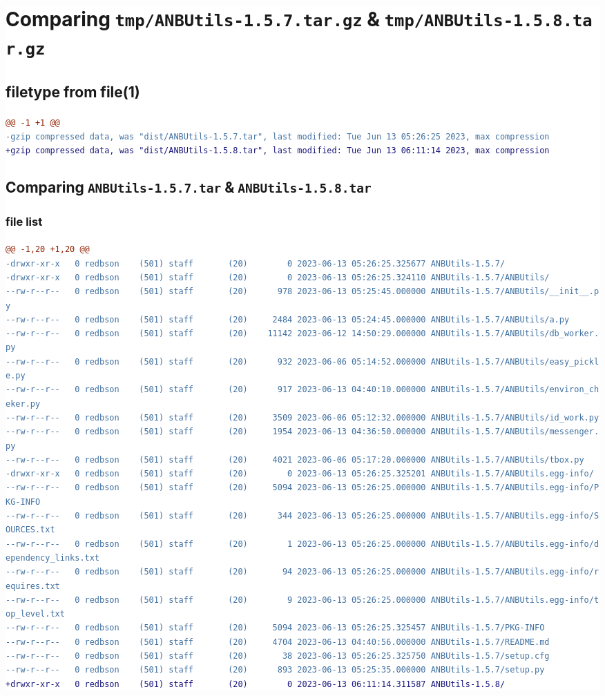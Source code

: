 # Comparing `tmp/ANBUtils-1.5.7.tar.gz` & `tmp/ANBUtils-1.5.8.tar.gz`

## filetype from file(1)

```diff
@@ -1 +1 @@
-gzip compressed data, was "dist/ANBUtils-1.5.7.tar", last modified: Tue Jun 13 05:26:25 2023, max compression
+gzip compressed data, was "dist/ANBUtils-1.5.8.tar", last modified: Tue Jun 13 06:11:14 2023, max compression
```

## Comparing `ANBUtils-1.5.7.tar` & `ANBUtils-1.5.8.tar`

### file list

```diff
@@ -1,20 +1,20 @@
-drwxr-xr-x   0 redbson    (501) staff       (20)        0 2023-06-13 05:26:25.325677 ANBUtils-1.5.7/
-drwxr-xr-x   0 redbson    (501) staff       (20)        0 2023-06-13 05:26:25.324110 ANBUtils-1.5.7/ANBUtils/
--rw-r--r--   0 redbson    (501) staff       (20)      978 2023-06-13 05:25:45.000000 ANBUtils-1.5.7/ANBUtils/__init__.py
--rw-r--r--   0 redbson    (501) staff       (20)     2484 2023-06-13 05:24:45.000000 ANBUtils-1.5.7/ANBUtils/a.py
--rw-r--r--   0 redbson    (501) staff       (20)    11142 2023-06-12 14:50:29.000000 ANBUtils-1.5.7/ANBUtils/db_worker.py
--rw-r--r--   0 redbson    (501) staff       (20)      932 2023-06-06 05:14:52.000000 ANBUtils-1.5.7/ANBUtils/easy_pickle.py
--rw-r--r--   0 redbson    (501) staff       (20)      917 2023-06-13 04:40:10.000000 ANBUtils-1.5.7/ANBUtils/environ_cheker.py
--rw-r--r--   0 redbson    (501) staff       (20)     3509 2023-06-06 05:12:32.000000 ANBUtils-1.5.7/ANBUtils/id_work.py
--rw-r--r--   0 redbson    (501) staff       (20)     1954 2023-06-13 04:36:50.000000 ANBUtils-1.5.7/ANBUtils/messenger.py
--rw-r--r--   0 redbson    (501) staff       (20)     4021 2023-06-06 05:17:20.000000 ANBUtils-1.5.7/ANBUtils/tbox.py
-drwxr-xr-x   0 redbson    (501) staff       (20)        0 2023-06-13 05:26:25.325201 ANBUtils-1.5.7/ANBUtils.egg-info/
--rw-r--r--   0 redbson    (501) staff       (20)     5094 2023-06-13 05:26:25.000000 ANBUtils-1.5.7/ANBUtils.egg-info/PKG-INFO
--rw-r--r--   0 redbson    (501) staff       (20)      344 2023-06-13 05:26:25.000000 ANBUtils-1.5.7/ANBUtils.egg-info/SOURCES.txt
--rw-r--r--   0 redbson    (501) staff       (20)        1 2023-06-13 05:26:25.000000 ANBUtils-1.5.7/ANBUtils.egg-info/dependency_links.txt
--rw-r--r--   0 redbson    (501) staff       (20)       94 2023-06-13 05:26:25.000000 ANBUtils-1.5.7/ANBUtils.egg-info/requires.txt
--rw-r--r--   0 redbson    (501) staff       (20)        9 2023-06-13 05:26:25.000000 ANBUtils-1.5.7/ANBUtils.egg-info/top_level.txt
--rw-r--r--   0 redbson    (501) staff       (20)     5094 2023-06-13 05:26:25.325457 ANBUtils-1.5.7/PKG-INFO
--rw-r--r--   0 redbson    (501) staff       (20)     4704 2023-06-13 04:40:56.000000 ANBUtils-1.5.7/README.md
--rw-r--r--   0 redbson    (501) staff       (20)       38 2023-06-13 05:26:25.325750 ANBUtils-1.5.7/setup.cfg
--rw-r--r--   0 redbson    (501) staff       (20)      893 2023-06-13 05:25:35.000000 ANBUtils-1.5.7/setup.py
+drwxr-xr-x   0 redbson    (501) staff       (20)        0 2023-06-13 06:11:14.311587 ANBUtils-1.5.8/
```
